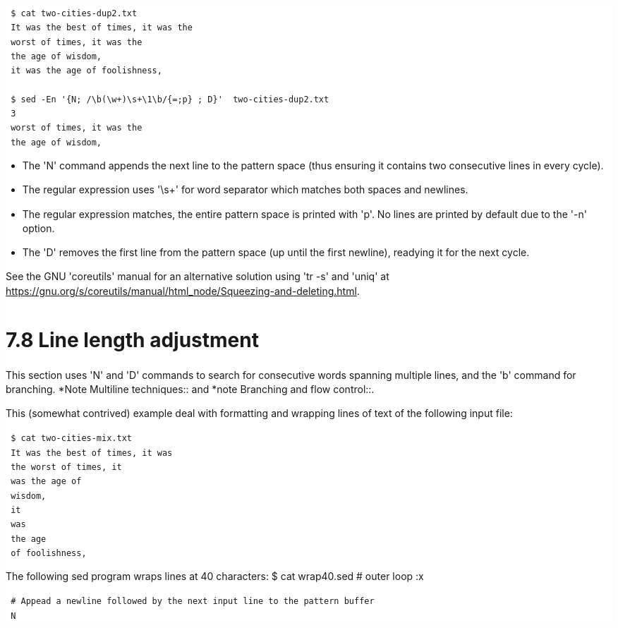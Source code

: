      $ cat two-cities-dup2.txt
     It was the best of times, it was the
     worst of times, it was the
     the age of wisdom,
     it was the age of foolishness,

     $ sed -En '{N; /\b(\w+)\s+\1\b/{=;p} ; D}'  two-cities-dup2.txt
     3
     worst of times, it was the
     the age of wisdom,

   * The 'N' command appends the next line to the pattern space (thus
     ensuring it contains two consecutive lines in every cycle).

   * The regular expression uses '\s+' for word separator which matches
     both spaces and newlines.

   * The regular expression matches, the entire pattern space is printed
     with 'p'.  No lines are printed by default due to the '-n' option.

   * The 'D' removes the first line from the pattern space (up until the
     first newline), readying it for the next cycle.

   See the GNU 'coreutils' manual for an alternative solution using 'tr
-s' and 'uniq' at
<https://gnu.org/s/coreutils/manual/html_node/Squeezing-and-deleting.html>.

7.8 Line length adjustment
==========================

This section uses 'N' and 'D' commands to search for consecutive words
spanning multiple lines, and the 'b' command for branching.  *Note
Multiline techniques:: and *note Branching and flow control::.

   This (somewhat contrived) example deal with formatting and wrapping
lines of text of the following input file:

     $ cat two-cities-mix.txt
     It was the best of times, it was
     the worst of times, it
     was the age of
     wisdom,
     it
     was
     the age
     of foolishness,

The following sed program wraps lines at 40 characters:
     $ cat wrap40.sed
     # outer loop
     :x

     # Appead a newline followed by the next input line to the pattern buffer
     N
